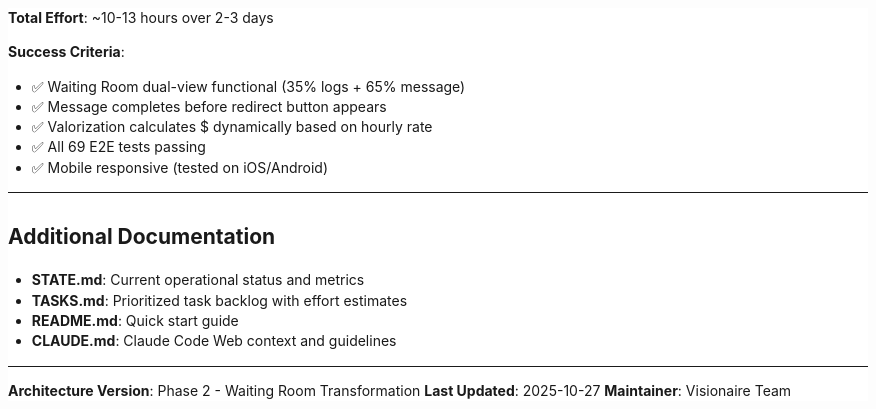 **Total Effort**: ~10-13 hours over 2-3 days

**Success Criteria**:
- ✅ Waiting Room dual-view functional (35% logs + 65% message)
- ✅ Message completes before redirect button appears
- ✅ Valorization calculates $ dynamically based on hourly rate
- ✅ All 69 E2E tests passing
- ✅ Mobile responsive (tested on iOS/Android)

---

## Additional Documentation

- **STATE.md**: Current operational status and metrics
- **TASKS.md**: Prioritized task backlog with effort estimates
- **README.md**: Quick start guide
- **CLAUDE.md**: Claude Code Web context and guidelines

---

**Architecture Version**: Phase 2 - Waiting Room Transformation
**Last Updated**: 2025-10-27
**Maintainer**: Visionaire Team
